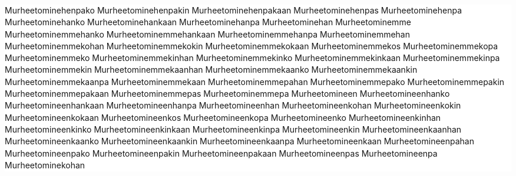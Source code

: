 Murheetominehenpako
Murheetominehenpakin
Murheetominehenpakaan
Murheetominehenpas
Murheetominehenpa
Murheetominehanko
Murheetominehankaan
Murheetominehanpa
Murheetominehan
Murheetominemme
Murheetominemmehanko
Murheetominemmehankaan
Murheetominemmehanpa
Murheetominemmehan
Murheetominemmekohan
Murheetominemmekokin
Murheetominemmekokaan
Murheetominemmekos
Murheetominemmekopa
Murheetominemmeko
Murheetominemmekinhan
Murheetominemmekinko
Murheetominemmekinkaan
Murheetominemmekinpa
Murheetominemmekin
Murheetominemmekaanhan
Murheetominemmekaanko
Murheetominemmekaankin
Murheetominemmekaanpa
Murheetominemmekaan
Murheetominemmepahan
Murheetominemmepako
Murheetominemmepakin
Murheetominemmepakaan
Murheetominemmepas
Murheetominemmepa
Murheetomineen
Murheetomineenhanko
Murheetomineenhankaan
Murheetomineenhanpa
Murheetomineenhan
Murheetomineenkohan
Murheetomineenkokin
Murheetomineenkokaan
Murheetomineenkos
Murheetomineenkopa
Murheetomineenko
Murheetomineenkinhan
Murheetomineenkinko
Murheetomineenkinkaan
Murheetomineenkinpa
Murheetomineenkin
Murheetomineenkaanhan
Murheetomineenkaanko
Murheetomineenkaankin
Murheetomineenkaanpa
Murheetomineenkaan
Murheetomineenpahan
Murheetomineenpako
Murheetomineenpakin
Murheetomineenpakaan
Murheetomineenpas
Murheetomineenpa
Murheetominekohan